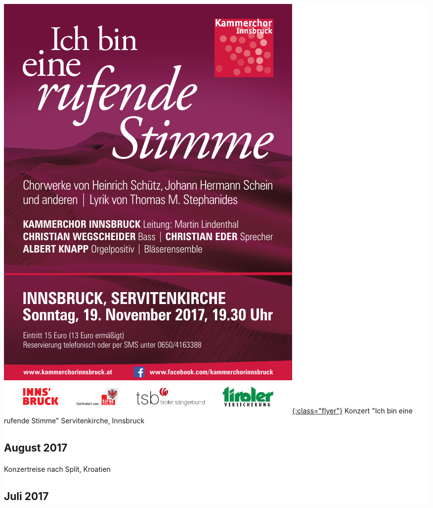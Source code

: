 [![Flyer](/assets/archiv/20171119_Flyer_Konzert_Ich_bin_eine_rufende_Stimme.png){:class="flyer"}](/assets/archiv/20171119_Flyer_Konzert_Ich_bin_eine_rufende_Stimme.PDF)
Konzert "Ich bin eine rufende Stimme"
Servitenkirche, Innsbruck

## August 2017

Konzertreise nach Split, Kroatien

## Juli 2017
